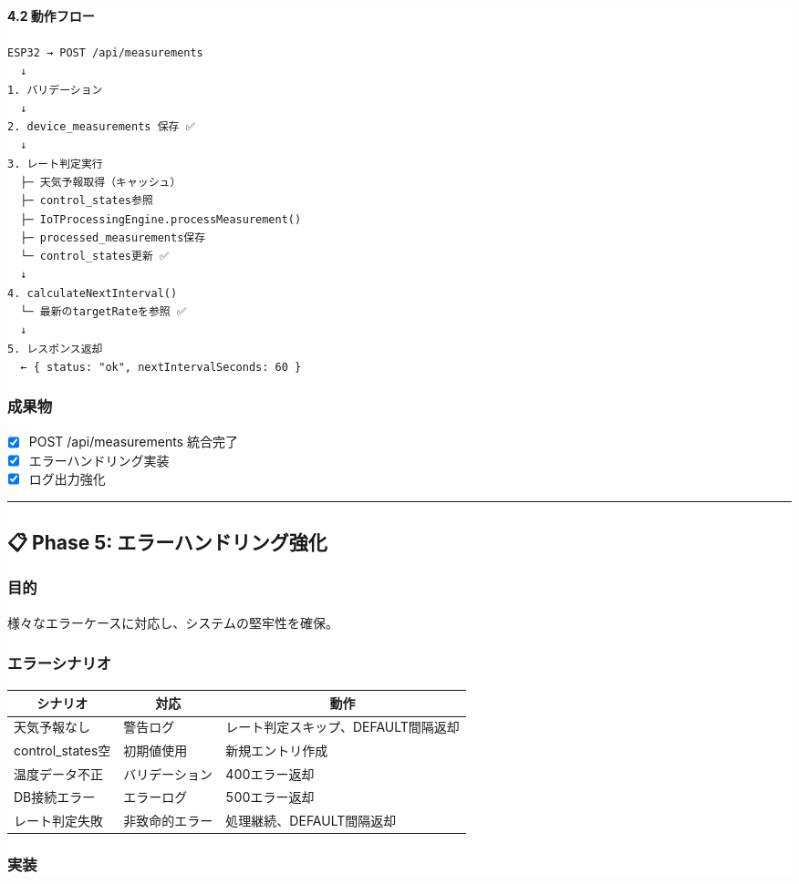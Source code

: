 #### 4.2 動作フロー

```
ESP32 → POST /api/measurements
  ↓
1. バリデーション
  ↓
2. device_measurements 保存 ✅
  ↓
3. レート判定実行
  ├─ 天気予報取得（キャッシュ）
  ├─ control_states参照
  ├─ IoTProcessingEngine.processMeasurement()
  ├─ processed_measurements保存
  └─ control_states更新 ✅
  ↓
4. calculateNextInterval()
  └─ 最新のtargetRateを参照 ✅
  ↓
5. レスポンス返却
  ← { status: "ok", nextIntervalSeconds: 60 }
```

### 成果物

- [x] POST /api/measurements 統合完了
- [x] エラーハンドリング実装
- [x] ログ出力強化

---

## 📋 Phase 5: エラーハンドリング強化

### 目的

様々なエラーケースに対応し、システムの堅牢性を確保。

### エラーシナリオ

| シナリオ | 対応 | 動作 |
|---------|------|------|
| 天気予報なし | 警告ログ | レート判定スキップ、DEFAULT間隔返却 |
| control_states空 | 初期値使用 | 新規エントリ作成 |
| 温度データ不正 | バリデーション | 400エラー返却 |
| DB接続エラー | エラーログ | 500エラー返却 |
| レート判定失敗 | 非致命的エラー | 処理継続、DEFAULT間隔返却 |

### 実装
